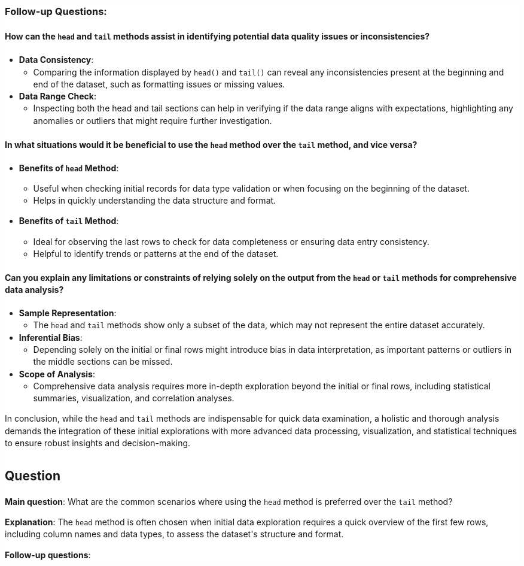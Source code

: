 ### Follow-up Questions:

#### How can the `head` and `tail` methods assist in identifying potential data quality issues or inconsistencies?

- **Data Consistency**: 
  - Comparing the information displayed by `head()` and `tail()` can reveal any inconsistencies present at the beginning and end of the dataset, such as formatting issues or missing values.
- **Data Range Check**:
  - Inspecting both the head and tail sections can help in verifying if the data range aligns with expectations, highlighting any anomalies or outliers that might require further investigation.

#### In what situations would it be beneficial to use the `head` method over the `tail` method, and vice versa?

- **Benefits of `head` Method**:
  - Useful when checking initial records for data type validation or when focusing on the beginning of the dataset.
  - Helps in quickly understanding the data structure and format.

- **Benefits of `tail` Method**:
  - Ideal for observing the last rows to check for data completeness or ensuring data entry consistency.
  - Helpful to identify trends or patterns at the end of the dataset.

#### Can you explain any limitations or constraints of relying solely on the output from the `head` or `tail` methods for comprehensive data analysis?

- **Sample Representation**:
  - The `head` and `tail` methods show only a subset of the data, which may not represent the entire dataset accurately.
- **Inferential Bias**:
  - Depending solely on the initial or final rows might introduce bias in data interpretation, as important patterns or outliers in the middle sections can be missed.
- **Scope of Analysis**:
  - Comprehensive data analysis requires more in-depth exploration beyond the initial or final rows, including statistical summaries, visualization, and correlation analyses.

In conclusion, while the `head` and `tail` methods are indispensable for quick data examination, a holistic and thorough analysis demands the integration of these initial explorations with more advanced data processing, visualization, and statistical techniques to ensure robust insights and decision-making.

## Question
**Main question**: What are the common scenarios where using the `head` method is preferred over the `tail` method?

**Explanation**: The `head` method is often chosen when initial data exploration requires a quick overview of the first few rows, including column names and data types, to assess the dataset's structure and format.

**Follow-up questions**:
